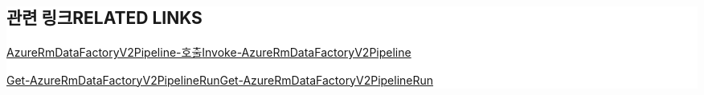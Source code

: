 ## <span data-ttu-id="fb568-144">관련 링크</span><span class="sxs-lookup"><span data-stu-id="fb568-144">RELATED LINKS</span></span>

[<span data-ttu-id="fb568-145">AzureRmDataFactoryV2Pipeline-호출</span><span class="sxs-lookup"><span data-stu-id="fb568-145">Invoke-AzureRmDataFactoryV2Pipeline</span></span>]()

[<span data-ttu-id="fb568-146">Get-AzureRmDataFactoryV2PipelineRun</span><span class="sxs-lookup"><span data-stu-id="fb568-146">Get-AzureRmDataFactoryV2PipelineRun</span></span>]()


